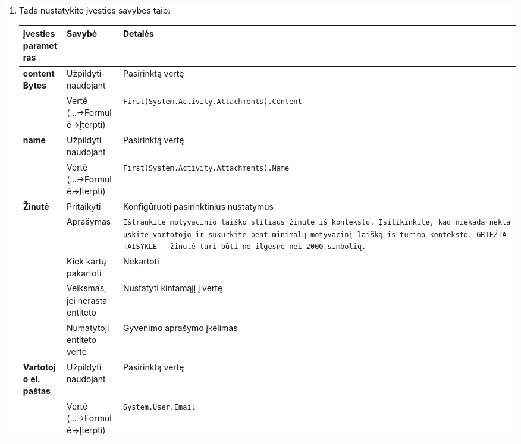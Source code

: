 1. Tada nustatykite įvesties savybes taip:

    | Įvesties parametras | Savybė | Detalės |
    |---------------------|--------|---------|
    | **contentBytes** | Užpildyti naudojant | Pasirinktą vertę |
    |                   | Vertė (...→Formulė→Įterpti) | `First(System.Activity.Attachments).Content` |
    | **name** | Užpildyti naudojant | Pasirinktą vertę |
    |          | Vertė (...→Formulė→Įterpti) | `First(System.Activity.Attachments).Name` |
    | **Žinutė** | Pritaikyti | Konfigūruoti pasirinktinius nustatymus |
    |             | Aprašymas | `Ištraukite motyvacinio laiško stiliaus žinutę iš konteksto. Įsitikinkite, kad niekada neklauskite vartotojo ir sukurkite bent minimalų motyvacinį laišką iš turimo konteksto. GRIEŽTA TAISYKLĖ - žinutė turi būti ne ilgesnė nei 2000 simbolių.` |
    |             | Kiek kartų pakartoti | Nekartoti |
    |             | Veiksmas, jei nerasta entiteto | Nustatyti kintamąjį į vertę |
    |             | Numatytoji entiteto vertė | Gyvenimo aprašymo įkėlimas |
    | **Vartotojo el. paštas** | Užpildyti naudojant | Pasirinktą vertę |
    |  | Vertė (...→Formulė→Įterpti) | `System.User.Email` |
